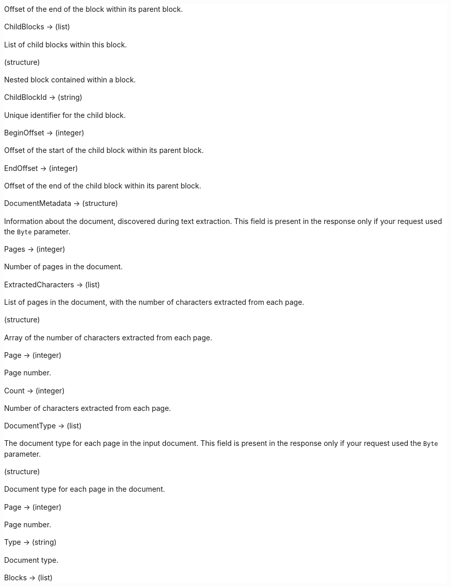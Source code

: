 Offset of the end of the block within its parent block.

ChildBlocks -> (list)

List of child blocks within this block.

(structure)

Nested block contained within a block.

ChildBlockId -> (string)

Unique identifier for the child block.

BeginOffset -> (integer)

Offset of the start of the child block within its parent block.

EndOffset -> (integer)

Offset of the end of the child block within its parent block.

DocumentMetadata -> (structure)

Information about the document, discovered during text extraction. This field is present in the response only if your request used the `Byte` parameter.

Pages -> (integer)

Number of pages in the document.

ExtractedCharacters -> (list)

List of pages in the document, with the number of characters extracted from each page.

(structure)

Array of the number of characters extracted from each page.

Page -> (integer)

Page number.

Count -> (integer)

Number of characters extracted from each page.

DocumentType -> (list)

The document type for each page in the input document. This field is present in the response only if your request used the `Byte` parameter.

(structure)

Document type for each page in the document.

Page -> (integer)

Page number.

Type -> (string)

Document type.

Blocks -> (list)
